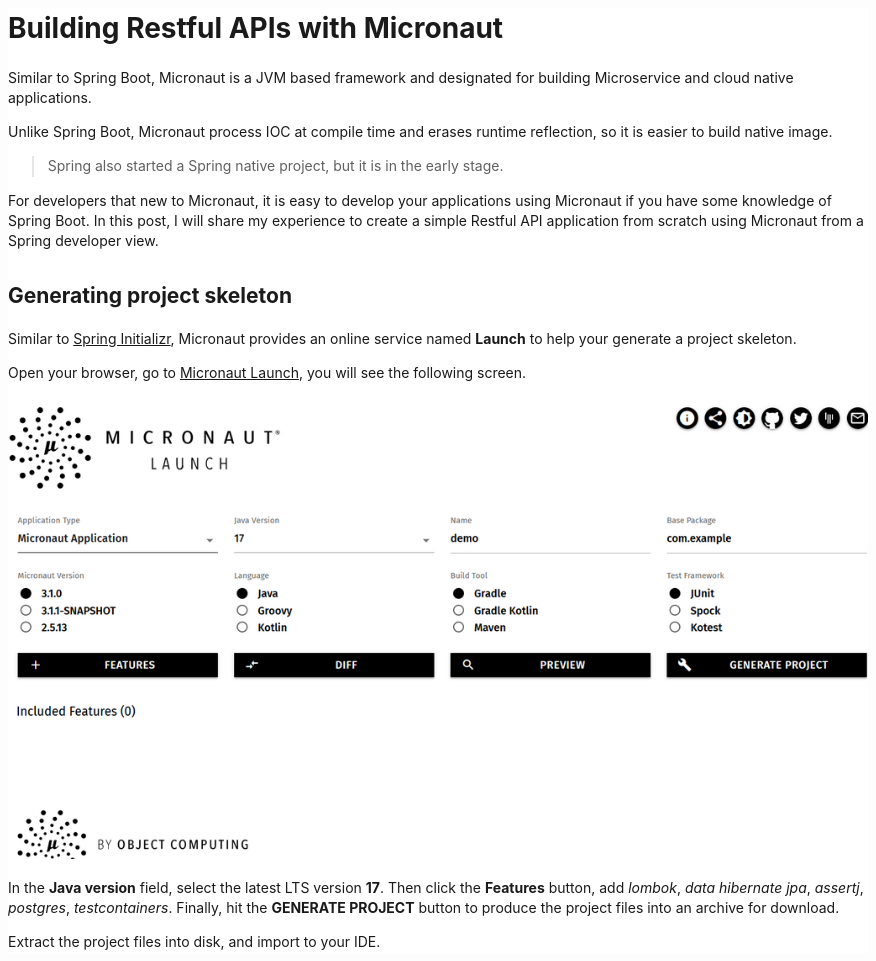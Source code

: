 # Building Restful APIs with Micronaut

Similar to Spring Boot, Micronaut is a JVM based framework and designated for building Microservice and cloud native applications.

Unlike Spring Boot, Micronaut process IOC at compile time and erases runtime reflection, so it is easier to build native image. 

> Spring also started a Spring native project, but it is in the early stage.

For developers that new to Micronaut, it is easy to develop your applications using Micronaut if you have some knowledge of  Spring Boot. In this post, I will share my experience to create a simple Restful API application from scratch using Micronaut from a Spring developer view.

## Generating project skeleton

Similar to [Spring Initializr]( https://start.spring.io), Micronaut provides an online service named **Launch** to help your generate a project skeleton.

Open your browser, go to [Micronaut Launch](https://micronaut.io/launch/), you will see the following screen.

![launch](./launch.png)

In the **Java version** field, select the latest LTS version **17**.  Then click the **Features** button, add *lombok*, *data hibernate jpa*, *assertj*, *postgres*, *testcontainers*. Finally, hit the **GENERATE PROJECT** button to produce the project files into an archive for download.

Extract the project files into disk, and import to your IDE.  
